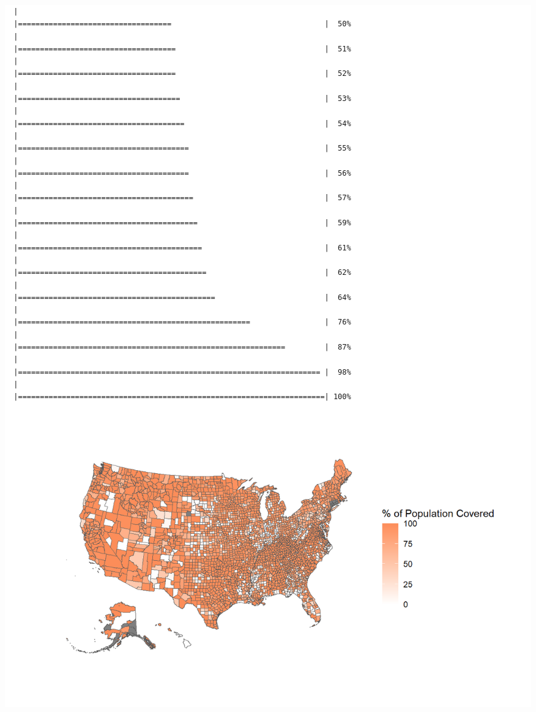 ```
  |                                                                            
  |===================================                                   |  50%
  |                                                                            
  |====================================                                  |  51%
  |                                                                            
  |====================================                                  |  52%
  |                                                                            
  |=====================================                                 |  53%
  |                                                                            
  |======================================                                |  54%
  |                                                                            
  |=======================================                               |  55%
  |                                                                            
  |=======================================                               |  56%
  |                                                                            
  |========================================                              |  57%
  |                                                                            
  |=========================================                             |  59%
  |                                                                            
  |==========================================                            |  61%
  |                                                                            
  |===========================================                           |  62%
  |                                                                            
  |=============================================                         |  64%
  |                                                                            
  |=====================================================                 |  76%
  |                                                                            
  |=============================================================         |  87%
  |                                                                            
  |===================================================================== |  98%
  |                                                                            
  |======================================================================| 100%
```

<div class="figure" style="text-align: center">
<img src="10_ucr_county_files/figure-html/countyMap2022-1.png" alt="The share of the population in each county covered by an agency reporting 12 months of data based on their last motnh reported being December, 2022." width="90%" />